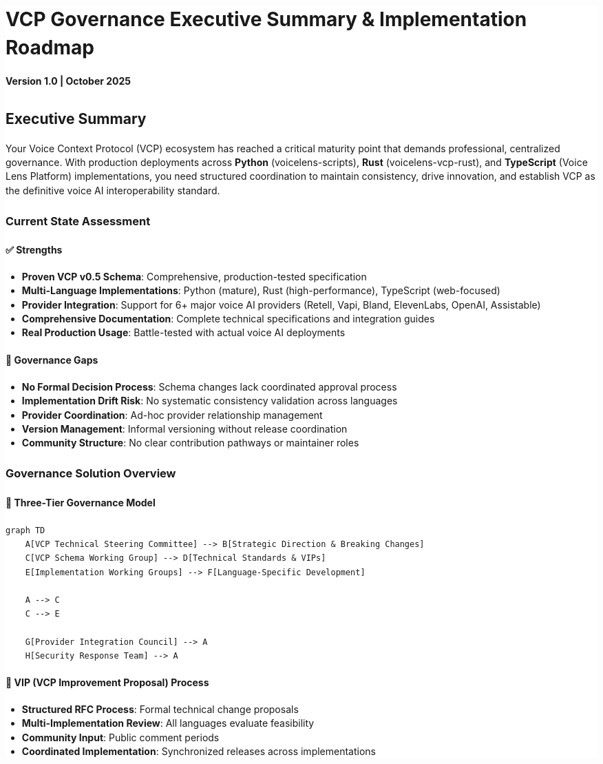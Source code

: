 # VCP Governance Executive Summary & Implementation Roadmap
**Version 1.0 | October 2025**

## Executive Summary

Your Voice Context Protocol (VCP) ecosystem has reached a critical maturity point that demands professional, centralized governance. With production deployments across **Python** (voicelens-scripts), **Rust** (voicelens-vcp-rust), and **TypeScript** (Voice Lens Platform) implementations, you need structured coordination to maintain consistency, drive innovation, and establish VCP as the definitive voice AI interoperability standard.

### Current State Assessment

#### ✅ Strengths
- **Proven VCP v0.5 Schema**: Comprehensive, production-tested specification
- **Multi-Language Implementations**: Python (mature), Rust (high-performance), TypeScript (web-focused)  
- **Provider Integration**: Support for 6+ major voice AI providers (Retell, Vapi, Bland, ElevenLabs, OpenAI, Assistable)
- **Comprehensive Documentation**: Complete technical specifications and integration guides
- **Real Production Usage**: Battle-tested with actual voice AI deployments

#### 🔧 Governance Gaps
- **No Formal Decision Process**: Schema changes lack coordinated approval process
- **Implementation Drift Risk**: No systematic consistency validation across languages
- **Provider Coordination**: Ad-hoc provider relationship management
- **Version Management**: Informal versioning without release coordination
- **Community Structure**: No clear contribution pathways or maintainer roles

### Governance Solution Overview

#### 🎯 Three-Tier Governance Model

```mermaid
graph TD
    A[VCP Technical Steering Committee] --> B[Strategic Direction & Breaking Changes]
    C[VCP Schema Working Group] --> D[Technical Standards & VIPs]
    E[Implementation Working Groups] --> F[Language-Specific Development]
    
    A --> C
    C --> E
    
    G[Provider Integration Council] --> A
    H[Security Response Team] --> A
```

#### 🔄 VIP (VCP Improvement Proposal) Process
- **Structured RFC Process**: Formal technical change proposals
- **Multi-Implementation Review**: All languages evaluate feasibility
- **Community Input**: Public comment periods
- **Coordinated Implementation**: Synchronized releases across implementations
